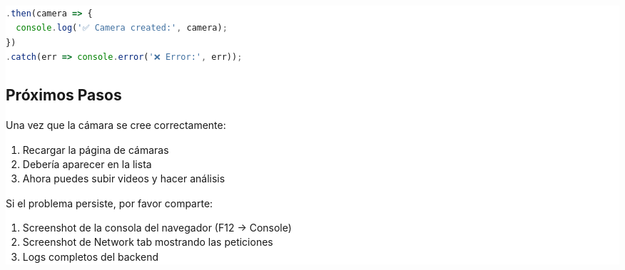 ```javascript
.then(camera => {
  console.log('✅ Camera created:', camera);
})
.catch(err => console.error('❌ Error:', err));
```

## Próximos Pasos

Una vez que la cámara se cree correctamente:
1. Recargar la página de cámaras
2. Debería aparecer en la lista
3. Ahora puedes subir videos y hacer análisis

Si el problema persiste, por favor comparte:
1. Screenshot de la consola del navegador (F12 → Console)
2. Screenshot de Network tab mostrando las peticiones
3. Logs completos del backend

